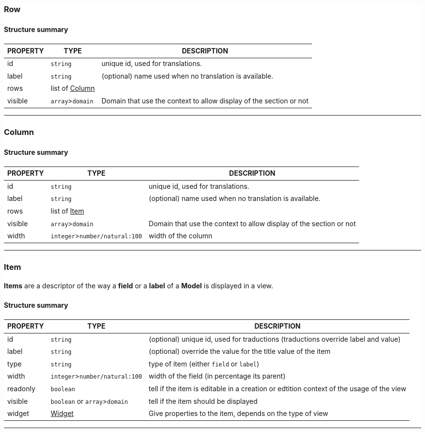 
### Row

#### Structure summary

| **PROPERTY** | **TYPE** |**DESCRIPTION**                                              |
| ------------ | ------------------------------------------------------------ | ----- |
| id | `string` | unique id, used for translations.
| label | `string` | (optional) name used when no translation is available.
| rows |  list of [Column](#column) |  |
|visible | `array`>`domain` | Domain that use the context to allow display of the section or not |

---

### Column

#### Structure summary

| **PROPERTY** | **TYPE** |**DESCRIPTION**                                              |
| ------------ | ------------------------------------------------------------ | ----- |
| id | `string` | unique id, used for translations.
| label | `string` | (optional) name used when no translation is available.
| rows |  list of [Item](#item) |  |
|visible | `array`>`domain` | Domain that use the context to allow display of the section or not |
| width  | `integer`>`number/natural:100` | width of the column |

---

### Item

**Items** are a descriptor of the way a **field** or a **label** of a **Model** is displayed in a view.

#### Structure summary

| **PROPERTY** | **TYPE** |**DESCRIPTION**                                              |
| ------------ | ------------------------------------------------------------ | ----- |
| id | `string` | (optional) unique id, used for traductions (traductions override label and value) |
| label | `string` | (optional) override the value for the title value of the item |
| type | `string` | type of item (either `field` or `label`) |
| width |  `integer`>`number/natural:100`| width of the field (in percentage its parent) |
| readonly | `boolean` | tell if the item is editable in a creation or edtition context of the usage of the view |
| visible | `boolean` or `array`>`domain` | tell if the item should be displayed |
| widget | [Widget](#widget) | Give properties to the item, depends on the type of view |

---